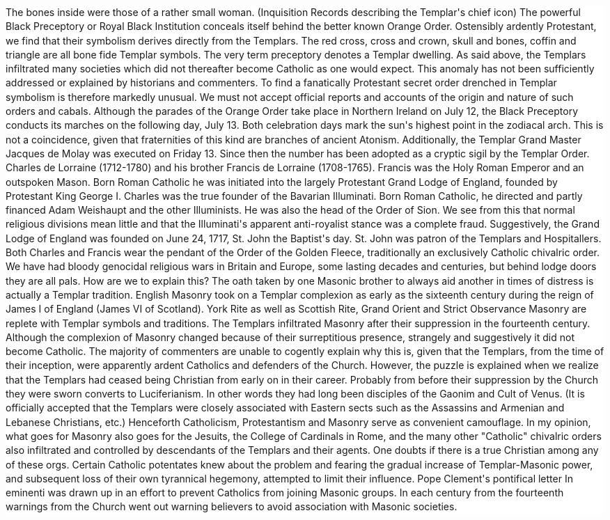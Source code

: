 The bones inside were those of a rather small woman.
(Inquisition Records describing the Templar's chief icon)
The powerful Black Preceptory or Royal Black Institution conceals itself behind the better known Orange Order.
Ostensibly ardently Protestant, we find that their symbolism derives directly from the Templars. The red cross, cross and crown, skull and bones, coffin and triangle are all bone fide Templar symbols.
The very term preceptory denotes a Templar dwelling.
As said above, the Templars infiltrated many societies which did not thereafter become Catholic as one would expect. This anomaly has not been sufficiently addressed or explained by historians and commenters.
To find a fanatically Protestant secret order drenched in Templar symbolism is therefore markedly unusual.
We must not accept official reports and accounts of the origin and nature of such orders and cabals. Although the parades of the Orange Order take place in Northern Ireland on July 12, the Black Preceptory conducts its marches on the following day, July 13.
Both celebration days mark the sun's highest point in the zodiacal arch. This is not a coincidence, given that fraternities of this kind are branches of ancient Atonism. Additionally, the Templar Grand Master Jacques de Molay was executed on Friday 13.
Since then the number has been adopted as a cryptic sigil by the Templar Order.
Charles de Lorraine (1712-1780) and his brother Francis de Lorraine (1708-1765).
Francis was the Holy Roman Emperor and an outspoken Mason. Born Roman Catholic he was initiated into the largely Protestant Grand Lodge of England, founded by Protestant King George I. Charles was the true founder of the Bavarian Illuminati.
Born Roman Catholic, he directed and partly financed Adam Weishaupt and the other Illuminists. He was also the head of the Order of Sion. We see from this that normal religious divisions mean little and that the Illuminati's apparent anti-royalist stance was a complete fraud.
Suggestively, the Grand Lodge of England was founded on June 24, 1717, St. John the Baptist's day.
St. John was patron of the Templars and Hospitallers. Both Charles and Francis wear the pendant of the Order of the Golden Fleece, traditionally an exclusively Catholic chivalric order.
We have had bloody genocidal religious wars in Britain and Europe, some lasting decades and centuries, but behind lodge doors they are all pals.
How are we to explain this?
The oath taken by one Masonic brother to always aid another in times of distress is actually a Templar tradition.
English Masonry took on a Templar complexion as early as the sixteenth century during the reign of James I of England (James VI of Scotland). York Rite as well as Scottish Rite, Grand Orient and Strict Observance Masonry are replete with Templar symbols and traditions.
The Templars infiltrated Masonry after their suppression in the fourteenth century. Although the complexion of Masonry changed because of their surreptitious presence, strangely and suggestively it did not become Catholic.
The majority of commenters are unable to cogently explain why this is, given that the Templars, from the time of their inception, were apparently ardent Catholics and defenders of the Church.
However, the puzzle is explained when we realize that the Templars had ceased being Christian from early on in their career.
Probably from before their suppression by the Church they were sworn converts to Luciferianism. In other words they had long been disciples of the Gaonim and Cult of Venus. (It is officially accepted that the Templars were closely associated with Eastern sects such as the Assassins and Armenian and Lebanese Christians, etc.)
Henceforth Catholicism, Protestantism and Masonry serve as convenient camouflage.
In my opinion, what goes for Masonry also goes for the Jesuits, the College of Cardinals in Rome, and the many other "Catholic" chivalric orders also infiltrated and controlled by descendants of the Templars and their agents. One doubts if there is a true Christian among any of these orgs.
Certain Catholic potentates knew about the problem and fearing the gradual increase of Templar-Masonic power, and subsequent loss of their own tyrannical hegemony, attempted to limit their influence.
Pope Clement's pontifical letter In eminenti was drawn up in an effort to prevent Catholics from joining Masonic groups.
In each century from the fourteenth warnings from the Church went out warning believers to avoid association with Masonic societies.
